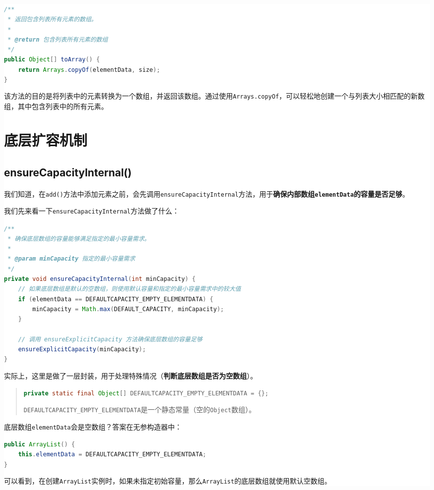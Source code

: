 ```java
/**
 * 返回包含列表所有元素的数组。
 *
 * @return 包含列表所有元素的数组
 */
public Object[] toArray() {
    return Arrays.copyOf(elementData, size);
}
```

该方法的目的是将列表中的元素转换为一个数组，并返回该数组。通过使用`Arrays.copyOf`，可以轻松地创建一个与列表大小相匹配的新数组，其中包含列表中的所有元素。

# 底层扩容机制

## ensureCapacityInternal()

我们知道，在`add()`方法中添加元素之前，会先调用`ensureCapacityInternal`方法，用于**确保内部数组`elementData`的容量是否足够**。

我们先来看一下`ensureCapacityInternal`方法做了什么：

```java
/**
 * 确保底层数组的容量能够满足指定的最小容量需求。
 *
 * @param minCapacity 指定的最小容量需求
 */
private void ensureCapacityInternal(int minCapacity) {
    // 如果底层数组是默认的空数组，则使用默认容量和指定的最小容量需求中的较大值
    if (elementData == DEFAULTCAPACITY_EMPTY_ELEMENTDATA) {
        minCapacity = Math.max(DEFAULT_CAPACITY, minCapacity);
    }

    // 调用 ensureExplicitCapacity 方法确保底层数组的容量足够
    ensureExplicitCapacity(minCapacity);
}
```

实际上，这里是做了一层封装，用于处理特殊情况（**判断底层数组是否为空数组**）。

> ```java
> private static final Object[] DEFAULTCAPACITY_EMPTY_ELEMENTDATA = {};
> ```
>
> `DEFAULTCAPACITY_EMPTY_ELEMENTDATA`是一个静态常量（空的`Object`数组）。

底层数组`elementData`会是空数组？答案在无参构造器中：

```java
public ArrayList() {
    this.elementData = DEFAULTCAPACITY_EMPTY_ELEMENTDATA;
}
```

可以看到，在创建`ArrayList`实例时，如果未指定初始容量，那么`ArrayList`的底层数组就使用默认空数组。
